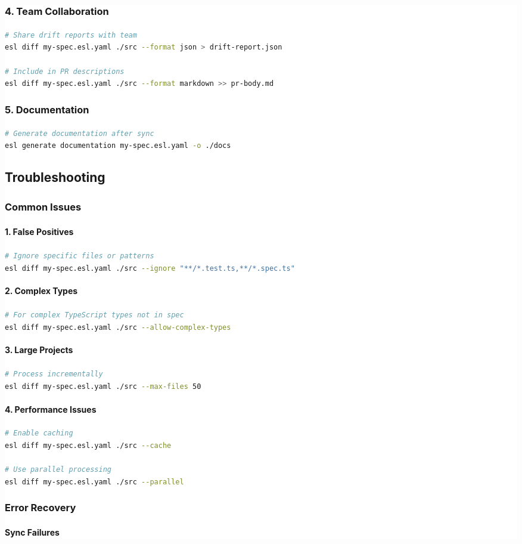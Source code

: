 ### 4. Team Collaboration

```bash
# Share drift reports with team
esl diff my-spec.esl.yaml ./src --format json > drift-report.json

# Include in PR descriptions
esl diff my-spec.esl.yaml ./src --format markdown >> pr-body.md
```

### 5. Documentation

```bash
# Generate documentation after sync
esl generate documentation my-spec.esl.yaml -o ./docs
```

## Troubleshooting

### Common Issues

#### 1. False Positives

```bash
# Ignore specific files or patterns
esl diff my-spec.esl.yaml ./src --ignore "**/*.test.ts,**/*.spec.ts"
```

#### 2. Complex Types

```bash
# For complex TypeScript types not in spec
esl diff my-spec.esl.yaml ./src --allow-complex-types
```

#### 3. Large Projects

```bash
# Process incrementally
esl diff my-spec.esl.yaml ./src --max-files 50
```

#### 4. Performance Issues

```bash
# Enable caching
esl diff my-spec.esl.yaml ./src --cache

# Use parallel processing
esl diff my-spec.esl.yaml ./src --parallel
```

### Error Recovery

#### Sync Failures
